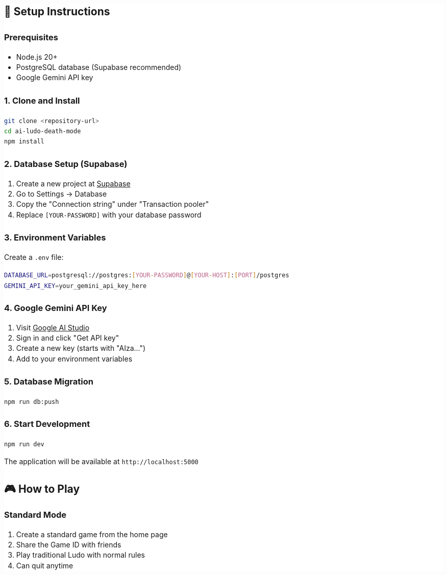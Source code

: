 ## 🔧 Setup Instructions

### Prerequisites
- Node.js 20+
- PostgreSQL database (Supabase recommended)
- Google Gemini API key

### 1. Clone and Install
```bash
git clone <repository-url>
cd ai-ludo-death-mode
npm install
```

### 2. Database Setup (Supabase)
1. Create a new project at [Supabase](https://supabase.com)
2. Go to Settings → Database
3. Copy the "Connection string" under "Transaction pooler"
4. Replace `[YOUR-PASSWORD]` with your database password

### 3. Environment Variables
Create a `.env` file:
```bash
DATABASE_URL=postgresql://postgres:[YOUR-PASSWORD]@[YOUR-HOST]:[PORT]/postgres
GEMINI_API_KEY=your_gemini_api_key_here
```

### 4. Google Gemini API Key
1. Visit [Google AI Studio](https://aistudio.google.com/)
2. Sign in and click "Get API key"
3. Create a new key (starts with "AIza...")
4. Add to your environment variables

### 5. Database Migration
```bash
npm run db:push
```

### 6. Start Development
```bash
npm run dev
```

The application will be available at `http://localhost:5000`

## 🎮 How to Play

### Standard Mode
1. Create a standard game from the home page
2. Share the Game ID with friends
3. Play traditional Ludo with normal rules
4. Can quit anytime
